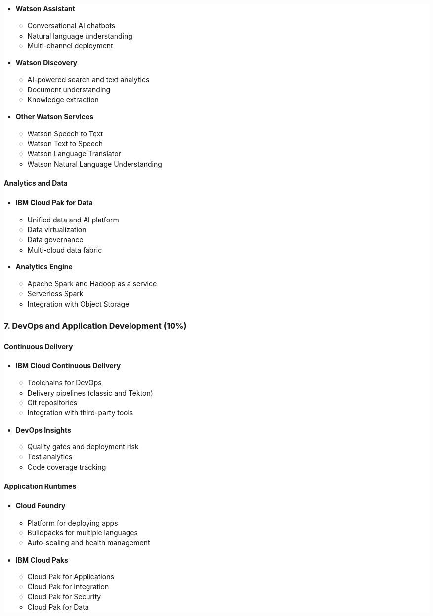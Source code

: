 - **Watson Assistant**
  - Conversational AI chatbots
  - Natural language understanding
  - Multi-channel deployment

- **Watson Discovery**
  - AI-powered search and text analytics
  - Document understanding
  - Knowledge extraction

- **Other Watson Services**
  - Watson Speech to Text
  - Watson Text to Speech
  - Watson Language Translator
  - Watson Natural Language Understanding

#### Analytics and Data
- **IBM Cloud Pak for Data**
  - Unified data and AI platform
  - Data virtualization
  - Data governance
  - Multi-cloud data fabric

- **Analytics Engine**
  - Apache Spark and Hadoop as a service
  - Serverless Spark
  - Integration with Object Storage

### 7. DevOps and Application Development (10%)

#### Continuous Delivery
- **IBM Cloud Continuous Delivery**
  - Toolchains for DevOps
  - Delivery pipelines (classic and Tekton)
  - Git repositories
  - Integration with third-party tools

- **DevOps Insights**
  - Quality gates and deployment risk
  - Test analytics
  - Code coverage tracking

#### Application Runtimes
- **Cloud Foundry**
  - Platform for deploying apps
  - Buildpacks for multiple languages
  - Auto-scaling and health management

- **IBM Cloud Paks**
  - Cloud Pak for Applications
  - Cloud Pak for Integration
  - Cloud Pak for Security
  - Cloud Pak for Data
